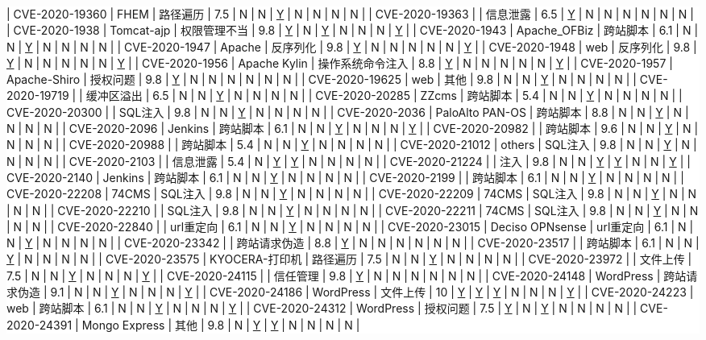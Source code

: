 | CVE-2020-19360 | FHEM | 路径遍历 | 7.5 | N | N | [Y](CVE-2020-19360/poc/nuclei/) | N | N | N | N |
| CVE-2020-19363 |  | 信息泄露 | 6.5 | [Y](CVE-2020-19363/vultarget/) | N | N | N | N | N | N |
| CVE-2020-1938 | Tomcat-ajp | 权限管理不当 | 9.8 | [Y](CVE-2020-1938/vultarget/) | N | [Y](CVE-2020-1938/poc/nuclei/) | N | N | N | [Y](CVE-2020-1938/poc/others/) |
| CVE-2020-1943 | Apache_OFBiz | 跨站脚本 | 6.1 | N | N | [Y](CVE-2020-1943/poc/nuclei/) | N | N | N | N |
| CVE-2020-1947 | Apache | 反序列化 | 9.8 | [Y](CVE-2020-1947/vultarget/) | N | N | N | N | N | [Y](CVE-2020-1947/poc/others/) |
| CVE-2020-1948 | web | 反序列化 | 9.8 | [Y](CVE-2020-1948/vultarget/) | N | N | N | N | N | [Y](CVE-2020-1948/poc/others/) |
| CVE-2020-1956 | Apache Kylin | 操作系统命令注入 | 8.8 | [Y](CVE-2020-1956/vultarget/) | N | N | N | N | N | [Y](CVE-2020-1956/poc/others/) |
| CVE-2020-1957 | Apache-Shiro | 授权问题 | 9.8 | [Y](CVE-2020-1957/vultarget/) | N | N | N | N | N | N |
| CVE-2020-19625 | web | 其他 | 9.8 | N | N | [Y](CVE-2020-19625/poc/nuclei/) | N | N | N | N |
| CVE-2020-19719 |  | 缓冲区溢出 | 6.5 | N | N | [Y](CVE-2020-19719/poc/nuclei/) | N | N | N | N |
| CVE-2020-20285 | ZZcms | 跨站脚本 | 5.4 | N | N | [Y](CVE-2020-20285/poc/nuclei/) | N | N | N | N |
| CVE-2020-20300 |  | SQL注入 | 9.8 | N | N | [Y](CVE-2020-20300/poc/nuclei/) | N | N | N | N |
| CVE-2020-2036 | PaloAlto PAN-OS | 跨站脚本 | 8.8 | N | N | [Y](CVE-2020-2036/poc/nuclei/) | N | N | N | N |
| CVE-2020-2096 | Jenkins | 跨站脚本 | 6.1 | N | N | [Y](CVE-2020-2096/poc/nuclei/) | N | N | N | [Y](CVE-2020-2096/poc/others/) |
| CVE-2020-20982 |  | 跨站脚本 | 9.6 | N | N | [Y](CVE-2020-20982/poc/nuclei/) | N | N | N | N |
| CVE-2020-20988 |  | 跨站脚本 | 5.4 | N | N | [Y](CVE-2020-20988/poc/nuclei/) | N | N | N | N |
| CVE-2020-21012 | others | SQL注入 | 9.8 | N | N | [Y](CVE-2020-21012/poc/nuclei/) | N | N | N | N |
| CVE-2020-2103 |  | 信息泄露 | 5.4 | N | [Y](CVE-2020-2103/poc/pocsploit/) | [Y](CVE-2020-2103/poc/nuclei/) | N | N | N | N |
| CVE-2020-21224 |  | 注入 | 9.8 | N | N | [Y](CVE-2020-21224/poc/nuclei/) | [Y](CVE-2020-21224/poc/xray/) | N | N | [Y](CVE-2020-21224/poc/others/) |
| CVE-2020-2140 | Jenkins | 跨站脚本 | 6.1 | N | N | [Y](CVE-2020-2140/poc/nuclei/) | N | N | N | N |
| CVE-2020-2199 |  | 跨站脚本 | 6.1 | N | N | [Y](CVE-2020-2199/poc/nuclei/) | N | N | N | N |
| CVE-2020-22208 | 74CMS | SQL注入 | 9.8 | N | N | [Y](CVE-2020-22208/poc/nuclei/) | N | N | N | N |
| CVE-2020-22209 | 74CMS | SQL注入 | 9.8 | N | N | [Y](CVE-2020-22209/poc/nuclei/) | N | N | N | N |
| CVE-2020-22210 |  | SQL注入 | 9.8 | N | N | [Y](CVE-2020-22210/poc/nuclei/) | N | N | N | N |
| CVE-2020-22211 | 74CMS | SQL注入 | 9.8 | N | N | [Y](CVE-2020-22211/poc/nuclei/) | N | N | N | N |
| CVE-2020-22840 |  | url重定向 | 6.1 | N | N | [Y](CVE-2020-22840/poc/nuclei/) | N | N | N | N |
| CVE-2020-23015 | Deciso OPNsense | url重定向 | 6.1 | N | N | [Y](CVE-2020-23015/poc/nuclei/) | N | N | N | N |
| CVE-2020-23342 |  | 跨站请求伪造 | 8.8 | [Y](CVE-2020-23342/vultarget/) | N | N | N | N | N | N |
| CVE-2020-23517 |  | 跨站脚本 | 6.1 | N | N | [Y](CVE-2020-23517/poc/nuclei/) | N | N | N | N |
| CVE-2020-23575 | KYOCERA-打印机 | 路径遍历 | 7.5 | N | N | [Y](CVE-2020-23575/poc/nuclei/) | N | N | N | N |
| CVE-2020-23972 |  | 文件上传 | 7.5 | N | N | [Y](CVE-2020-23972/poc/nuclei/) | N | N | N | [Y](CVE-2020-23972/poc/others/) |
| CVE-2020-24115 |  | 信任管理 | 9.8 | [Y](CVE-2020-24115/vultarget/) | N | N | N | N | N | N |
| CVE-2020-24148 | WordPress | 跨站请求伪造 | 9.1 | N | N | [Y](CVE-2020-24148/poc/nuclei/) | N | N | N | [Y](CVE-2020-24148/poc/others/) |
| CVE-2020-24186 | WordPress | 文件上传 | 10 | [Y](CVE-2020-24186/vultarget/) | [Y](CVE-2020-24186/poc/pocsploit/) | [Y](CVE-2020-24186/poc/nuclei/) | N | N | N | [Y](CVE-2020-24186/poc/others/) |
| CVE-2020-24223 | web | 跨站脚本 | 6.1 | N | N | [Y](CVE-2020-24223/poc/nuclei/) | N | N | N | [Y](CVE-2020-24223/poc/others/) |
| CVE-2020-24312 | WordPress | 授权问题 | 7.5 | [Y](CVE-2020-24312/vultarget/) | N | [Y](CVE-2020-24312/poc/nuclei/) | N | N | N | N |
| CVE-2020-24391 | Mongo Express | 其他 | 9.8 | N | [Y](CVE-2020-24391/poc/pocsploit/) | [Y](CVE-2020-24391/poc/nuclei/) | N | N | N | N |